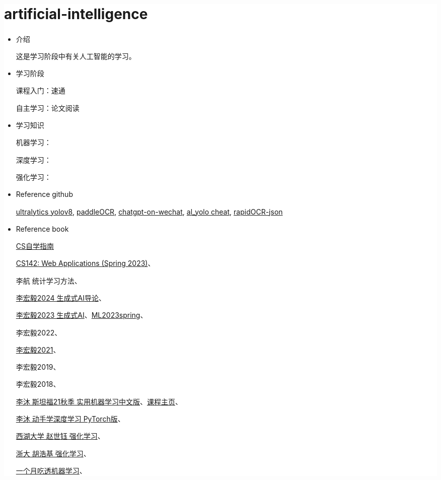 # artificial-intelligence
- 介绍

  这是学习阶段中有关人工智能的学习。



- 学习阶段

  课程入门：速通

  自主学习：论文阅读

- 学习知识

  机器学习：

  深度学习：
  
  强化学习：





- Reference github

  [ultralytics yolov8](https://github.com/ultralytics/ultralytics),  [paddleOCR](https://github.com/PaddlePaddle/PaddleOCR),  [chatgpt-on-wechat](https://github.com/zhayujie/chatgpt-on-wechat), [al_yolo cheat](https://github.com/EthanH3514/AL_Yolo), [rapidOCR-json](https://github.com/hiroi-sora/RapidOCR-json)

- Reference book

  [CS自学指南](https://csdiy.wiki/)

  [CS142: Web Applications (Spring 2023)](https://web.stanford.edu/class/cs142/)、

  李航 统计学习方法、

  [李宏毅2024 生成式AI导论](https://www.youtube.com/watch?v=Q9cNkUPXUB8&t=145s)、

  [李宏毅2023 生成式AI](https://www.youtube.com/watch?v=yiY4nPOzJEg&list=PLJV_el3uVTsOePyfmkfivYZ7Rqr2nMk3W)、[ML2023spring](https://speech.ee.ntu.edu.tw/~hylee/ml/2023-spring.php)、

  李宏毅2022、

  [李宏毅2021](https://www.youtube.com/watch?v=Ye018rCVvOo&list=PLJV_el3uVTsMhtt7_Y6sgTHGHp1Vb2P2J)、

  李宏毅2019、

  李宏毅2018、

  [李沐 斯坦福21秋季 实用机器学习中文版](https://www.bilibili.com/video/BV13U4y1N7Uo/)、[课程主页](https://c.d2l.ai/stanford-cs329p/)、

  [李沐 动手学深度学习 PyTorch版](https://www.bilibili.com/video/BV1KA411N7Px/)、

  [西湖大学 赵世钰 强化学习](https://www.bilibili.com/video/BV1r3411Q7Rr)、

  [浙大 胡浩基 强化学习](https://www.bilibili.com/video/BV1FM411w7kT)、

  [一个月吃透机器学习](https://www.bilibili.com/video/BV14j421U7oW/)、
